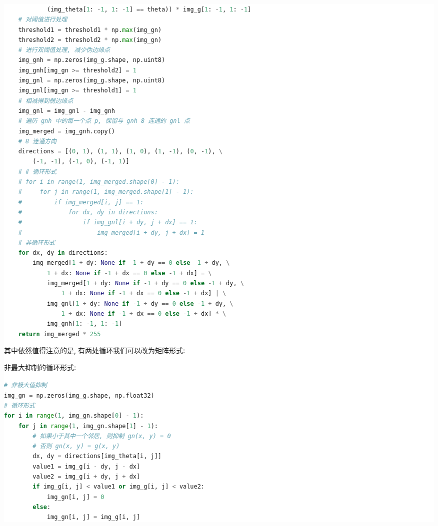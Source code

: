 ```python
            (img_theta[1: -1, 1: -1] == theta)) * img_g[1: -1, 1: -1]
    # 对阈值进行处理
    threshold1 = threshold1 * np.max(img_gn)
    threshold2 = threshold2 * np.max(img_gn)
    # 进行双阈值处理, 减少伪边缘点
    img_gnh = np.zeros(img_g.shape, np.uint8)
    img_gnh[img_gn >= threshold2] = 1
    img_gnl = np.zeros(img_g.shape, np.uint8)
    img_gnl[img_gn >= threshold1] = 1
    # 相减得到弱边缘点
    img_gnl = img_gnl - img_gnh
    # 遍历 gnh 中的每一个点 p, 保留与 gnh 8 连通的 gnl 点
    img_merged = img_gnh.copy()
    # 8 连通方向
    directions = [(0, 1), (1, 1), (1, 0), (1, -1), (0, -1), \
        (-1, -1), (-1, 0), (-1, 1)]
    # # 循环形式
    # for i in range(1, img_merged.shape[0] - 1):
    #     for j in range(1, img_merged.shape[1] - 1):
    #         if img_merged[i, j] == 1:
    #             for dx, dy in directions:
    #                 if img_gnl[i + dy, j + dx] == 1:
    #                     img_merged[i + dy, j + dx] = 1
    # 非循环形式
    for dx, dy in directions:
        img_merged[1 + dy: None if -1 + dy == 0 else -1 + dy, \
            1 + dx: None if -1 + dx == 0 else -1 + dx] = \
            img_merged[1 + dy: None if -1 + dy == 0 else -1 + dy, \
                1 + dx: None if -1 + dx == 0 else -1 + dx] | \
            img_gnl[1 + dy: None if -1 + dy == 0 else -1 + dy, \
                1 + dx: None if -1 + dx == 0 else -1 + dx] * \
            img_gnh[1: -1, 1: -1]
    return img_merged * 255
```

其中依然值得注意的是, 有两处循环我们可以改为矩阵形式:

非最大抑制的循环形式:

```python
# 非极大值抑制
img_gn = np.zeros(img_g.shape, np.float32)
# 循环形式
for i in range(1, img_gn.shape[0] - 1):
    for j in range(1, img_gn.shape[1] - 1):
        # 如果小于其中一个邻居, 则抑制 gn(x, y) = 0
        # 否则 gn(x, y) = g(x, y)
        dx, dy = directions[img_theta[i, j]]
        value1 = img_g[i - dy, j - dx]
        value2 = img_g[i + dy, j + dx]
        if img_g[i, j] < value1 or img_g[i, j] < value2:
            img_gn[i, j] = 0
        else:
            img_gn[i, j] = img_g[i, j]
```
